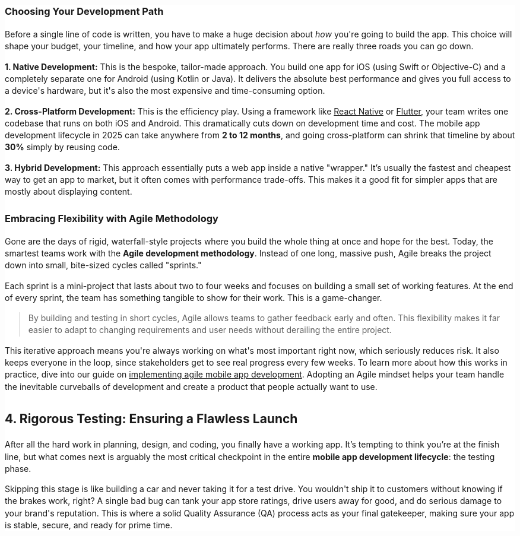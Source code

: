 ### Choosing Your Development Path

Before a single line of code is written, you have to make a huge decision about *how* you're going to build the app. This choice will shape your budget, your timeline, and how your app ultimately performs. There are really three roads you can go down.

**1. Native Development:** This is the bespoke, tailor-made approach. You build one app for iOS (using Swift or Objective-C) and a completely separate one for Android (using Kotlin or Java). It delivers the absolute best performance and gives you full access to a device's hardware, but it's also the most expensive and time-consuming option.

**2. Cross-Platform Development:** This is the efficiency play. Using a framework like [React Native](https://reactnative.dev/) or [Flutter](https://flutter.dev/), your team writes one codebase that runs on both iOS and Android. This dramatically cuts down on development time and cost. The mobile app development lifecycle in 2025 can take anywhere from **2 to 12 months**, and going cross-platform can shrink that timeline by about **30%** simply by reusing code.

**3. Hybrid Development:** This approach essentially puts a web app inside a native "wrapper." It’s usually the fastest and cheapest way to get an app to market, but it often comes with performance trade-offs. This makes it a good fit for simpler apps that are mostly about displaying content.

### Embracing Flexibility with Agile Methodology

Gone are the days of rigid, waterfall-style projects where you build the whole thing at once and hope for the best. Today, the smartest teams work with the **Agile development methodology**. Instead of one long, massive push, Agile breaks the project down into small, bite-sized cycles called "sprints."

Each sprint is a mini-project that lasts about two to four weeks and focuses on building a small set of working features. At the end of every sprint, the team has something tangible to show for their work. This is a game-changer.

> By building and testing in short cycles, Agile allows teams to gather feedback early and often. This flexibility makes it far easier to adapt to changing requirements and user needs without derailing the entire project.

This iterative approach means you're always working on what's most important right now, which seriously reduces risk. It also keeps everyone in the loop, since stakeholders get to see real progress every few weeks. To learn more about how this works in practice, dive into our guide on [implementing agile mobile app development](https://codepushgo.com/blog/agile-mobile-app-development/). Adopting an Agile mindset helps your team handle the inevitable curveballs of development and create a product that people actually want to use.

## 4. Rigorous Testing: Ensuring a Flawless Launch

After all the hard work in planning, design, and coding, you finally have a working app. It’s tempting to think you’re at the finish line, but what comes next is arguably the most critical checkpoint in the entire **mobile app development lifecycle**: the testing phase.

Skipping this stage is like building a car and never taking it for a test drive. You wouldn't ship it to customers without knowing if the brakes work, right? A single bad bug can tank your app store ratings, drive users away for good, and do serious damage to your brand's reputation. This is where a solid Quality Assurance (QA) process acts as your final gatekeeper, making sure your app is stable, secure, and ready for prime time.

